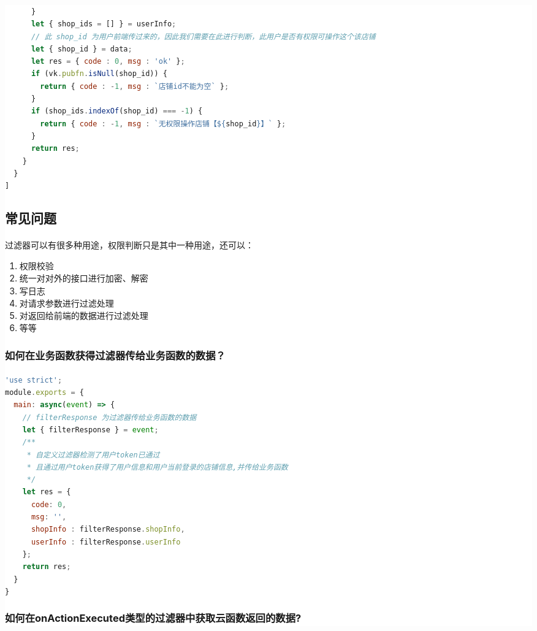 ```javascript
      }
      let { shop_ids = [] } = userInfo;
      // 此 shop_id 为用户前端传过来的，因此我们需要在此进行判断，此用户是否有权限可操作这个该店铺
      let { shop_id } = data;
      let res = { code : 0, msg : 'ok' };
      if (vk.pubfn.isNull(shop_id)) {
        return { code : -1, msg : `店铺id不能为空` };
      }
      if (shop_ids.indexOf(shop_id) === -1) {
        return { code : -1, msg : `无权限操作店铺【${shop_id}】` };
      }
      return res;
    }
  }
]
```

## 常见问题

过滤器可以有很多种用途，权限判断只是其中一种用途，还可以：

1. 权限校验
2. 统一对对外的接口进行加密、解密
3. 写日志
4. 对请求参数进行过滤处理
5. 对返回给前端的数据进行过滤处理
6. 等等

### 如何在业务函数获得过滤器传给业务函数的数据？

```javascript
'use strict';
module.exports = {
  main: async(event) => {
    // filterResponse 为过滤器传给业务函数的数据
    let { filterResponse } = event;
    /**
     * 自定义过滤器检测了用户token已通过
     * 且通过用户token获得了用户信息和用户当前登录的店铺信息,并传给业务函数
     */
    let res = {
      code: 0,
      msg: '',
      shopInfo : filterResponse.shopInfo,
      userInfo : filterResponse.userInfo 
    };
    return res;
  }
}
```

### 如何在onActionExecuted类型的过滤器中获取云函数返回的数据?
